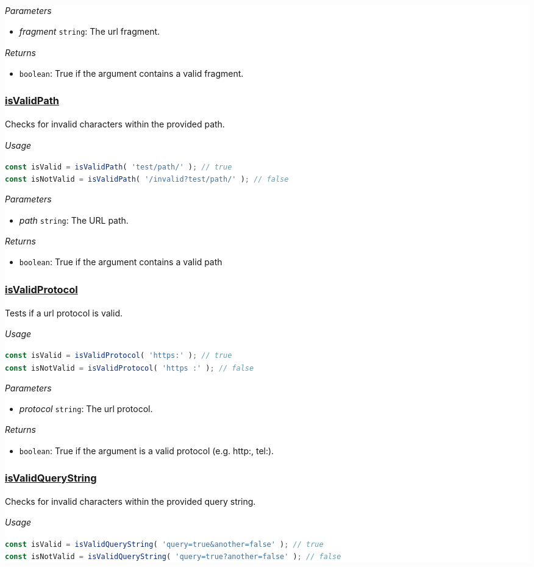 _Parameters_

- _fragment_ `string`: The url fragment.

_Returns_

- `boolean`: True if the argument contains a valid fragment.

### [isValidPath](https://developer.wordpress.org/block-editor/reference-guides/packages/packages-url/\#isvalidpath)

Checks for invalid characters within the provided path.

_Usage_

```js
const isValid = isValidPath( 'test/path/' ); // true
const isNotValid = isValidPath( '/invalid?test/path/' ); // false

```

_Parameters_

- _path_ `string`: The URL path.

_Returns_

- `boolean`: True if the argument contains a valid path

### [isValidProtocol](https://developer.wordpress.org/block-editor/reference-guides/packages/packages-url/\#isvalidprotocol)

Tests if a url protocol is valid.

_Usage_

```js
const isValid = isValidProtocol( 'https:' ); // true
const isNotValid = isValidProtocol( 'https :' ); // false

```

_Parameters_

- _protocol_ `string`: The url protocol.

_Returns_

- `boolean`: True if the argument is a valid protocol (e.g. http:, tel:).

### [isValidQueryString](https://developer.wordpress.org/block-editor/reference-guides/packages/packages-url/\#isvalidquerystring)

Checks for invalid characters within the provided query string.

_Usage_

```js
const isValid = isValidQueryString( 'query=true&another=false' ); // true
const isNotValid = isValidQueryString( 'query=true?another=false' ); // false

```
